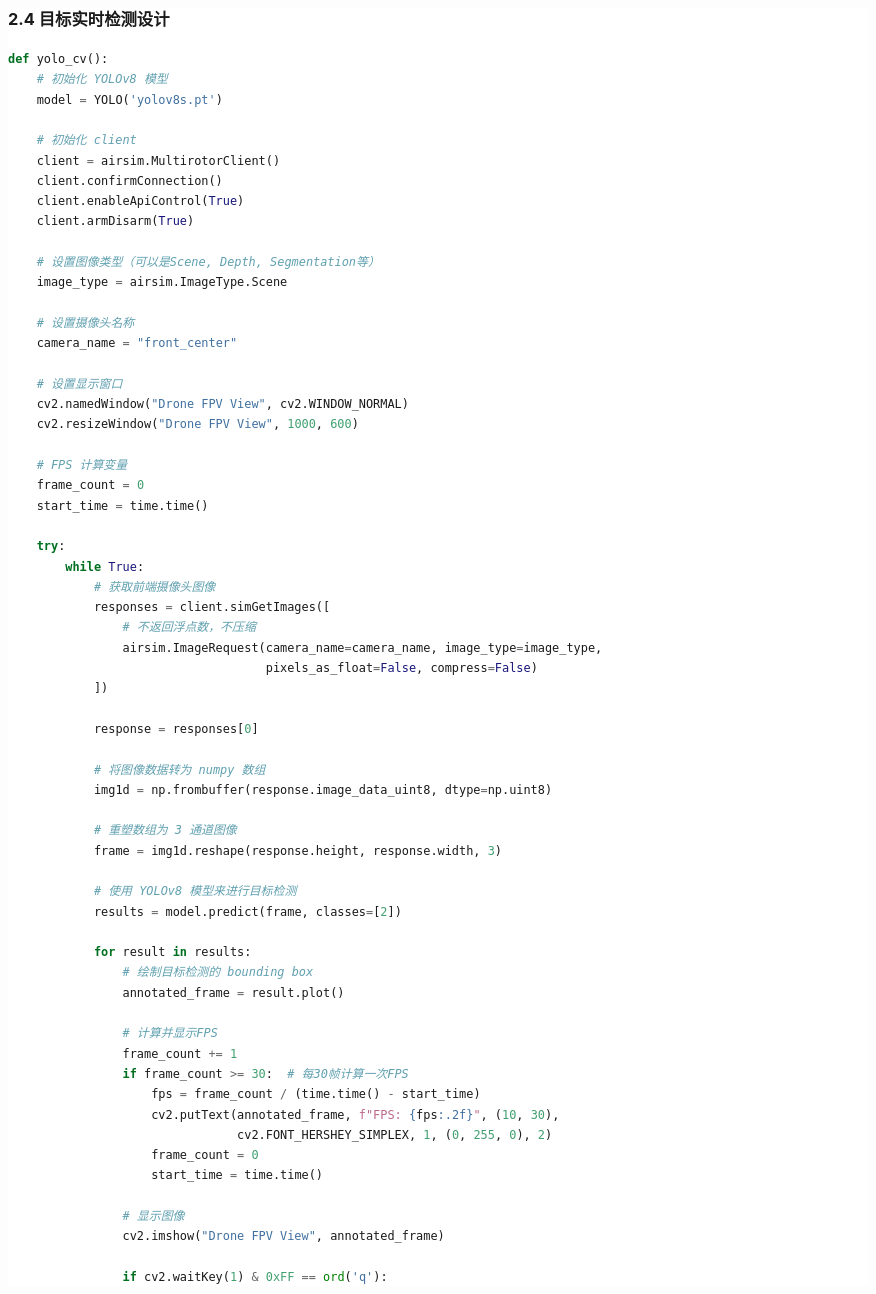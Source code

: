 ### 2.4 目标实时检测设计
```python
def yolo_cv():
    # 初始化 YOLOv8 模型
    model = YOLO('yolov8s.pt')

    # 初始化 client
    client = airsim.MultirotorClient()
    client.confirmConnection()
    client.enableApiControl(True)
    client.armDisarm(True)

    # 设置图像类型（可以是Scene, Depth, Segmentation等）
    image_type = airsim.ImageType.Scene

    # 设置摄像头名称
    camera_name = "front_center"

    # 设置显示窗口
    cv2.namedWindow("Drone FPV View", cv2.WINDOW_NORMAL)
    cv2.resizeWindow("Drone FPV View", 1000, 600)

    # FPS 计算变量
    frame_count = 0
    start_time = time.time()

    try:
        while True:
            # 获取前端摄像头图像
            responses = client.simGetImages([
                # 不返回浮点数，不压缩
                airsim.ImageRequest(camera_name=camera_name, image_type=image_type,
                                    pixels_as_float=False, compress=False)
            ])

            response = responses[0]

            # 将图像数据转为 numpy 数组
            img1d = np.frombuffer(response.image_data_uint8, dtype=np.uint8)

            # 重塑数组为 3 通道图像
            frame = img1d.reshape(response.height, response.width, 3)

            # 使用 YOLOv8 模型来进行目标检测
            results = model.predict(frame, classes=[2])

            for result in results:
                # 绘制目标检测的 bounding box
                annotated_frame = result.plot()

                # 计算并显示FPS
                frame_count += 1
                if frame_count >= 30:  # 每30帧计算一次FPS
                    fps = frame_count / (time.time() - start_time)
                    cv2.putText(annotated_frame, f"FPS: {fps:.2f}", (10, 30),
                                cv2.FONT_HERSHEY_SIMPLEX, 1, (0, 255, 0), 2)
                    frame_count = 0
                    start_time = time.time()

                # 显示图像
                cv2.imshow("Drone FPV View", annotated_frame)

                if cv2.waitKey(1) & 0xFF == ord('q'):
```